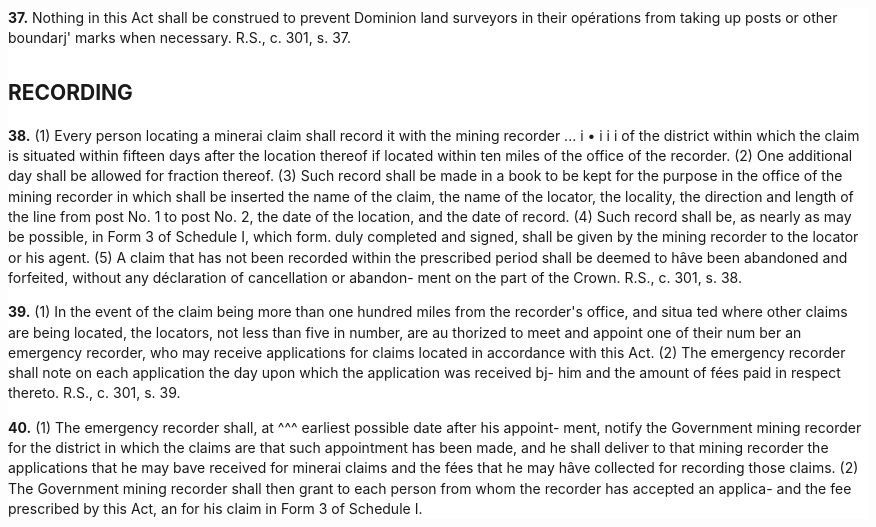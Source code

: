 **37.** Nothing in this Act shall be construed
to prevent Dominion land surveyors in their
opérations from taking up posts or other
boundarj' marks when necessary. R.S., c. 301,
s. 37.

## RECORDING

**38.** (1) Every person locating a minerai
claim shall record it with the mining recorder
... i • i i i
of the district within which the claim is
situated within fifteen days after the location
thereof if located within ten miles of the
office of the recorder.
(2) One additional day shall be allowed for
fraction thereof.
(3) Such record shall be made in a book to
be kept for the purpose in the office of the
mining recorder in which shall be inserted the
name of the claim, the name of the locator,
the locality, the direction and length of the
line from post No. 1 to post No. 2, the date
of the location, and the date of record.
(4) Such record shall be, as nearly as may
be possible, in Form 3 of Schedule I, which
form. duly completed and signed, shall be
given by the mining recorder to the locator or
his agent.
(5) A claim that has not been recorded
within the prescribed period shall be deemed
to hâve been abandoned and forfeited, without
any déclaration of cancellation or abandon-
ment on the part of the Crown. R.S., c. 301,
s. 38.

**39.** (1) In the event of the claim being
more than one hundred miles from the
recorder's office, and situa ted where other
claims are being located, the locators, not less
than five in number, are au thorized to meet
and appoint one of their num ber an emergency
recorder, who may receive applications for
claims located in accordance with this Act.
(2) The emergency recorder shall note on
each application the day upon which the
application was received bj- him and the
amount of fées paid in respect thereto. R.S.,
c. 301, s. 39.

**40.** (1) The emergency recorder shall, at
^^^ earliest possible date after his appoint-
ment, notify the Government mining recorder
for the district in which the claims are that
such appointment has been made, and he
shall deliver to that mining recorder the
applications that he may bave received for
minerai claims and the fées that he may hâve
collected for recording those claims.
(2) The Government mining recorder shall
then grant to each person from whom the
recorder has accepted an applica-
and the fee prescribed by this Act, an
for his claim in Form 3 of Schedule I.